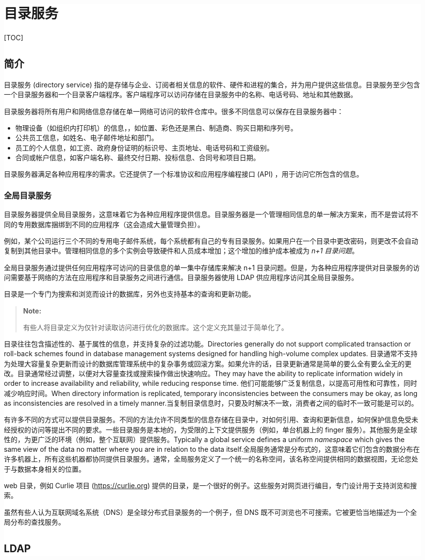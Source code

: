 # 目录服务

[TOC]

## 简介

目录服务 (directory service) 指的是存储与企业、订阅者相关信息的软件、硬件和进程的集合，并为用户提供这些信息。目录服务至少包含一个目录服务器和一个目录客户端程序。客户端程序可以访问存储在目录服务中的名称、电话号码、地址和其他数据。

目录服务器将所有用户和网络信息存储在单一网络可访问的软件仓库中。很多不同信息可以保存在目录服务器中：

- 物理设备（如组织内打印机）的信息，，如位置、彩色还是黑白、制造商、购买日期和序列号。
- 公共员工信息，如姓名、电子邮件地址和部门。
- 员工的个人信息，如工资、政府身份证明的标识号、主页地址、电话号码和工资级别。
- 合同或帐户信息，如客户端名称、最终交付日期、投标信息、合同号和项目日期。

目录服务器满足各种应用程序的需求。它还提供了一个标准协议和应用程序编程接口 (API) ，用于访问它所包含的信息。 		

### 全局目录服务

目录服务器提供全局目录服务，这意味着它为各种应用程序提供信息。目录服务器是一个管理相同信息的单一解决方案来，而不是尝试将不同的专用数据库捆绑到不同的应用程序（这会造成大量管理负担）。

例如，某个公司运行三个不同的专用电子邮件系统，每个系统都有自己的专有目录服务。如果用户在一个目录中更改密码，则更改不会自动复制到其他目录中。管理相同信息的多个实例会导致硬件和人员成本增加；这个增加的维护成本被成为 *n+1 目录问题*。

全局目录服务通过提供任何应用程序可访问的目录信息的单一集中存储库来解决 n+1 目录问题。但是，为各种应用程序提供对目录服务的访问需要基于网络的方法在应用程序和目录服务之间进行通信。目录服务器使用 LDAP 供应用程序访问其全局目录服务。

目录是一个专门为搜索和浏览而设计的数据库，另外也支持基本的查询和更新功能。

>  **Note:** 
>
> 有些人将目录定义为仅针对读取访问进行优化的数据库。这个定义充其量过于简单化了。
>

目录往往包含描述性的、基于属性的信息，并支持复杂的过滤功能。Directories generally do not support complicated transaction or roll-back schemes found in  database management systems designed for handling high-volume complex  updates.  目录通常不支持为处理大容量复杂更新而设计的数据库管理系统中的复杂事务或回滚方案。如果允许的话，目录更新通常是简单的要么全有要么全无的更改。目录通常经过调整，以便对大容量查找或搜索操作做出快速响应。They may have the ability to replicate information widely in order to increase  availability and reliability, while reducing response time.  他们可能能够广泛复制信息，以提高可用性和可靠性，同时减少响应时间。When  directory information is replicated, temporary inconsistencies between  the consumers may be okay, as long as inconsistencies are resolved in a  timely manner.当复制目录信息时，只要及时解决不一致，消费者之间的临时不一致可能是可以的。

有许多不同的方式可以提供目录服务。不同的方法允许不同类型的信息存储在目录中，对如何引用、查询和更新信息，如何保护信息免受未经授权的访问等提出不同的要求。一些目录服务是本地的，为受限的上下文提供服务（例如，单台机器上的 finger 服务）。其他服务是全球性的，为更广泛的环境（例如，整个互联网）提供服务。Typically a global service defines a uniform *namespace* which gives the same view of the data no matter where you are in relation to the data itself.全局服务通常是分布式的，这意味着它们包含的数据分布在许多机器上，所有这些机器都协同提供目录服务。通常，全局服务定义了一个统一的名称空间，该名称空间提供相同的数据视图，无论您处于与数据本身相关的位置。

web 目录，例如 Curlie 项目 (<https://curlie.org>) 提供的目录，是一个很好的例子。这些服务对网页进行编目，专门设计用于支持浏览和搜索。

虽然有些人认为互联网域名系统（DNS）是全球分布式目录服务的一个例子，但 DNS 既不可浏览也不可搜索。它被更恰当地描述为一个全局分布的查找服务。

## LDAP
